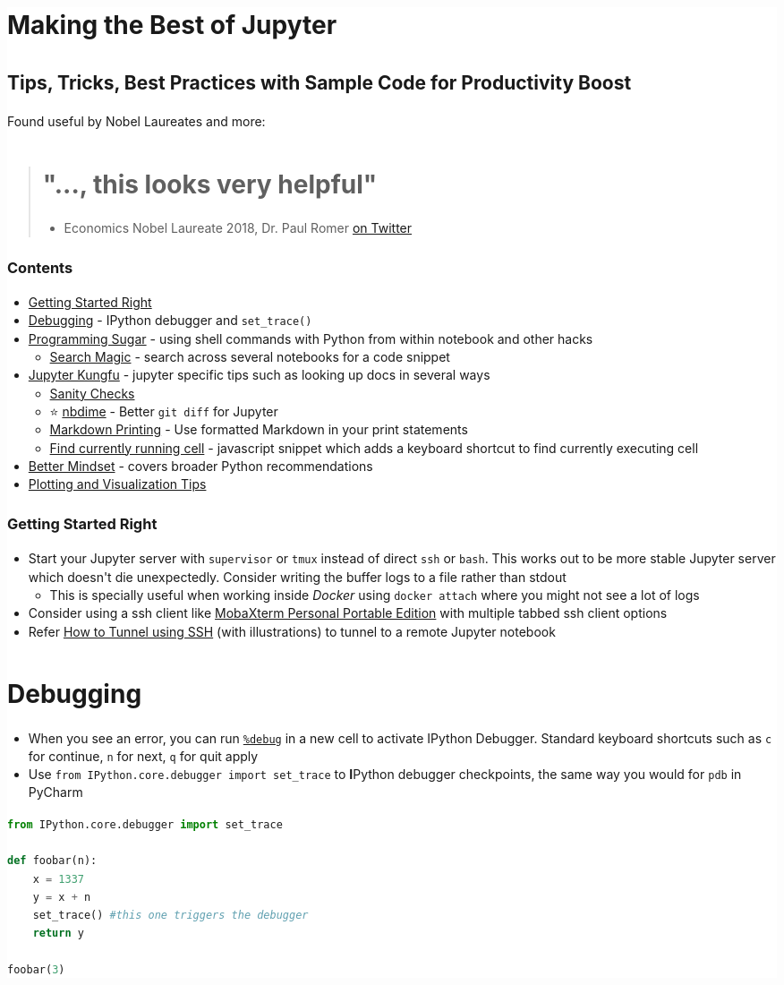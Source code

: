 # Making the Best of Jupyter

Tips, Tricks, Best Practices with Sample Code for Productivity Boost
---
Found useful by Nobel Laureates and more:

> # "..., this looks very helpful"
>
> - Economics Nobel Laureate 2018, Dr. Paul Romer [on Twitter](https://twitter.com/paulmromer/status/985518009879089152)

### Contents
* [Getting Started Right](#getting-started-right)
* [Debugging](#debugging) - IPython debugger and `set_trace()`
* [Programming Sugar](#programming-sugar) - using shell commands with Python from within notebook and other hacks
    * [Search Magic](#search-magic) - search across several notebooks for a code snippet
* [Jupyter Kungfu](#jupyter-kungfu) - jupyter specific tips such as looking up docs in several ways
   * [Sanity Checks](#sanity-checks)
   * :star: [nbdime](#nbdime) - Better `git diff` for Jupyter
   * [Markdown Printing](#markdown-printing) - Use formatted Markdown in your print statements 
   * [Find currently running cell](#find-currently-running-cell) - javascript snippet which adds a keyboard shortcut to find currently executing cell
* [Better Mindset](#better-mindset) - covers broader Python recommendations
* [Plotting and Visualization Tips](#plotting-and-visualization)


### Getting Started Right
- Start your Jupyter server with ```supervisor``` or ```tmux``` instead of direct ```ssh``` or ```bash```. This works out to be more stable Jupyter server which doesn't die unexpectedly. Consider writing the buffer logs to a file rather than stdout
    - This is specially useful when working inside _Docker_ using `docker attach` where you might not see a lot of logs
- Consider using a ssh client like [MobaXterm Personal Portable Edition](https://download.mobatek.net/10520180106182002/MobaXterm_Portable_v10.5.zip) with multiple tabbed ssh client options
- Refer [How to Tunnel using SSH](https://github.com/NirantK/best-of-jupyter/blob/master/TUNNELING.md) (with illustrations) to tunnel to a remote Jupyter notebook

# Debugging 
- When you see an error, you can run [```%debug```](http://ipython.readthedocs.io/en/stable/interactive/magics.html#magic-debug) in a new cell to activate IPython Debugger. Standard keyboard shortcuts such as ```c``` for continue, ```n``` for next, ```q``` for quit apply
- Use `from IPython.core.debugger import set_trace` to **I**Python debugger checkpoints, the same way you would for `pdb` in PyCharm


```python
from IPython.core.debugger import set_trace

def foobar(n):
    x = 1337
    y = x + n
    set_trace() #this one triggers the debugger
    return y

foobar(3)
```

